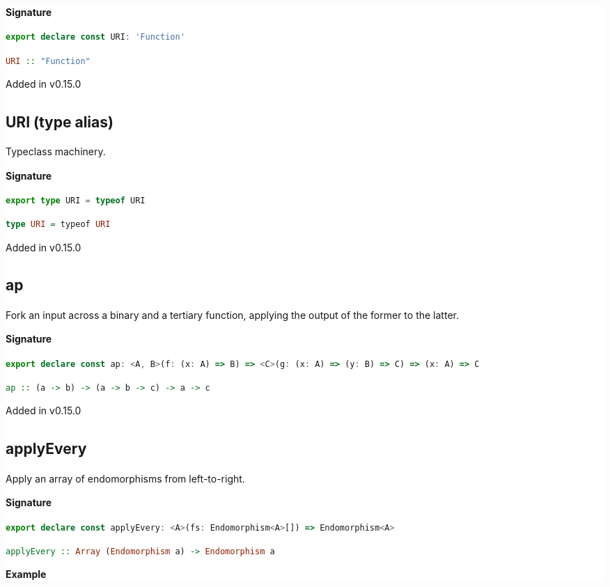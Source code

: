 **Signature**

```ts
export declare const URI: 'Function'
```

```hs
URI :: "Function"
```

Added in v0.15.0

## URI (type alias)

Typeclass machinery.

**Signature**

```ts
export type URI = typeof URI
```

```hs
type URI = typeof URI
```

Added in v0.15.0

## ap

Fork an input across a binary and a tertiary function, applying the output
of the former to the latter.

**Signature**

```ts
export declare const ap: <A, B>(f: (x: A) => B) => <C>(g: (x: A) => (y: B) => C) => (x: A) => C
```

```hs
ap :: (a -> b) -> (a -> b -> c) -> a -> c
```

Added in v0.15.0

## applyEvery

Apply an array of endomorphisms from left-to-right.

**Signature**

```ts
export declare const applyEvery: <A>(fs: Endomorphism<A>[]) => Endomorphism<A>
```

```hs
applyEvery :: Array (Endomorphism a) -> Endomorphism a
```

**Example**
